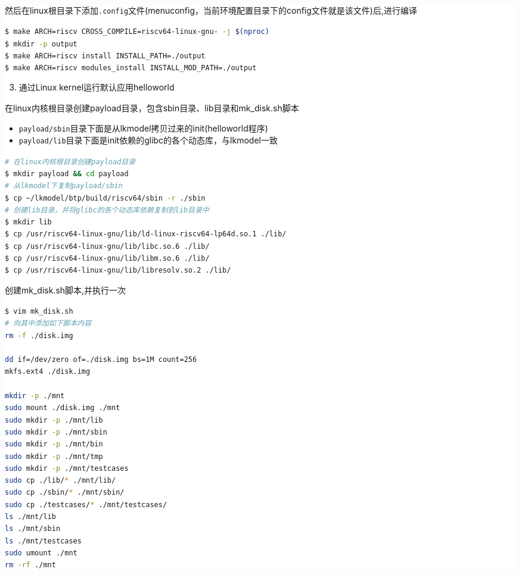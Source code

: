 然后在linux根目录下添加`.config`文件(menuconfig，当前环境配置目录下的config文件就是该文件)后,进行编译

```bash
$ make ARCH=riscv CROSS_COMPILE=riscv64-linux-gnu- -j $(nproc)
$ mkdir -p output
$ make ARCH=riscv install INSTALL_PATH=./output
$ make ARCH=riscv modules_install INSTALL_MOD_PATH=./output
```

3. 通过Linux kernel运行默认应用helloworld

在linux内核根目录创建payload目录，包含sbin目录、lib目录和mk_disk.sh脚本

- `payload/sbin`目录下面是从lkmodel拷贝过来的init(helloworld程序)
- `payload/lib`目录下面是init依赖的glibc的各个动态库，与lkmodel一致

```bash
# 在linux内核根目录创建payload目录
$ mkdir payload && cd payload
# 从lkmodel下复制payload/sbin
$ cp ~/lkmodel/btp/build/riscv64/sbin -r ./sbin
# 创建lib目录，并将glibc的各个动态库依赖复制到lib目录中
$ mkdir lib
$ cp /usr/riscv64-linux-gnu/lib/ld-linux-riscv64-lp64d.so.1 ./lib/
$ cp /usr/riscv64-linux-gnu/lib/libc.so.6 ./lib/
$ cp /usr/riscv64-linux-gnu/lib/libm.so.6 ./lib/
$ cp /usr/riscv64-linux-gnu/lib/libresolv.so.2 ./lib/
```

创建mk_disk.sh脚本,并执行一次

```bash
$ vim mk_disk.sh
# 向其中添加如下脚本内容
rm -f ./disk.img

dd if=/dev/zero of=./disk.img bs=1M count=256
mkfs.ext4 ./disk.img

mkdir -p ./mnt
sudo mount ./disk.img ./mnt
sudo mkdir -p ./mnt/lib
sudo mkdir -p ./mnt/sbin
sudo mkdir -p ./mnt/bin
sudo mkdir -p ./mnt/tmp
sudo mkdir -p ./mnt/testcases
sudo cp ./lib/* ./mnt/lib/
sudo cp ./sbin/* ./mnt/sbin/
sudo cp ./testcases/* ./mnt/testcases/
ls ./mnt/lib
ls ./mnt/sbin
ls ./mnt/testcases
sudo umount ./mnt
rm -rf ./mnt
```
